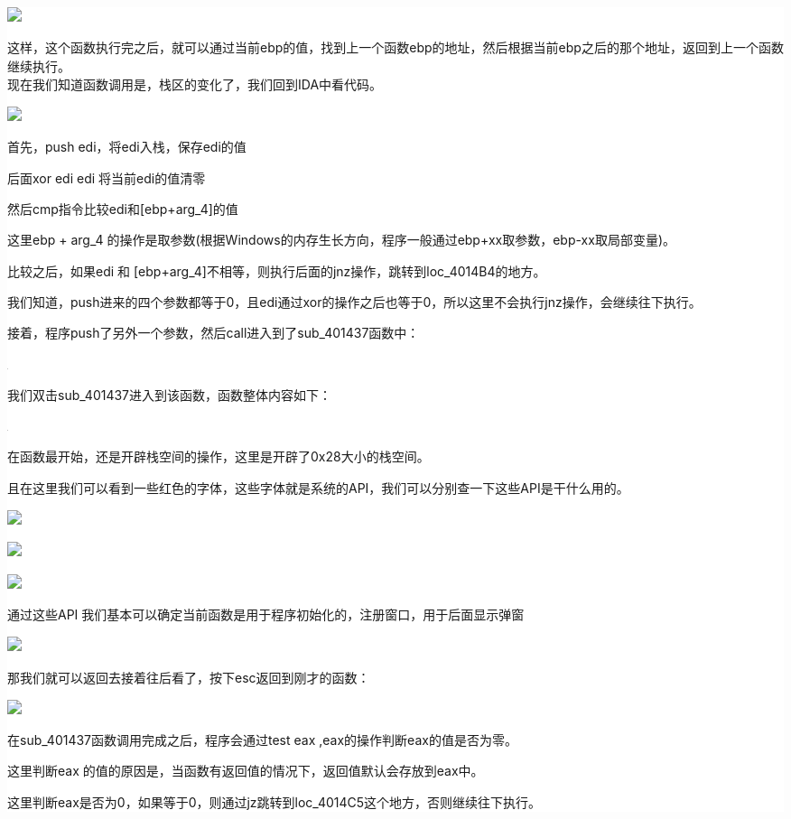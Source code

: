 [![](https://p5.ssl.qhimg.com/t017f0124f1fc195748.png)](https://p5.ssl.qhimg.com/t017f0124f1fc195748.png)

这样，这个函数执行完之后，就可以通过当前ebp的值，找到上一个函数ebp的地址，然后根据当前ebp之后的那个地址，返回到上一个函数继续执行。<br>
现在我们知道函数调用是，栈区的变化了，我们回到IDA中看代码。

[![](https://p2.ssl.qhimg.com/t0198b12cf890b92b4a.png)](https://p2.ssl.qhimg.com/t0198b12cf890b92b4a.png)

首先，push edi，将edi入栈，保存edi的值

后面xor edi edi 将当前edi的值清零

然后cmp指令比较edi和[ebp+arg_4]的值

这里ebp + arg_4 的操作是取参数(根据Windows的内存生长方向，程序一般通过ebp+xx取参数，ebp-xx取局部变量)。

比较之后，如果edi 和 [ebp+arg_4]不相等，则执行后面的jnz操作，跳转到loc_4014B4的地方。

我们知道，push进来的四个参数都等于0，且edi通过xor的操作之后也等于0，所以这里不会执行jnz操作，会继续往下执行。

接着，程序push了另外一个参数，然后call进入到了sub_401437函数中：

[![](data:image/png;base64,iVBORw0KGgoAAAANSUhEUgAAAAEAAAABCAYAAAAfFcSJAAAAAXNSR0IArs4c6QAAAARnQU1BAACxjwv8YQUAAAAJcEhZcwAADsQAAA7EAZUrDhsAAAANSURBVBhXYzh8+PB/AAffA0nNPuCLAAAAAElFTkSuQmCC)](https://p3.ssl.qhimg.com/t014f1578660dc5ca1f.png)

我们双击sub_401437进入到该函数，函数整体内容如下：

[![](data:image/png;base64,iVBORw0KGgoAAAANSUhEUgAAAAEAAAABCAYAAAAfFcSJAAAAAXNSR0IArs4c6QAAAARnQU1BAACxjwv8YQUAAAAJcEhZcwAADsQAAA7EAZUrDhsAAAANSURBVBhXYzh8+PB/AAffA0nNPuCLAAAAAElFTkSuQmCC)](https://p3.ssl.qhimg.com/t01337c51882f85ec97.png)

在函数最开始，还是开辟栈空间的操作，这里是开辟了0x28大小的栈空间。

且在这里我们可以看到一些红色的字体，这些字体就是系统的API，我们可以分别查一下这些API是干什么用的。

[![](https://p0.ssl.qhimg.com/t019fefee29ed0451dc.png)](https://p0.ssl.qhimg.com/t019fefee29ed0451dc.png)

[![](https://p1.ssl.qhimg.com/t0170e51314c3930148.png)](https://p1.ssl.qhimg.com/t0170e51314c3930148.png)

[![](https://p4.ssl.qhimg.com/t016e3ca8fc6b2cc346.png)](https://p4.ssl.qhimg.com/t016e3ca8fc6b2cc346.png)

通过这些API 我们基本可以确定当前函数是用于程序初始化的，注册窗口，用于后面显示弹窗

[![](https://p4.ssl.qhimg.com/t0168c45807d0124473.png)](https://p4.ssl.qhimg.com/t0168c45807d0124473.png)

那我们就可以返回去接着往后看了，按下esc返回到刚才的函数：

[![](https://p5.ssl.qhimg.com/t01ca2673aacc83103d.png)](https://p5.ssl.qhimg.com/t01ca2673aacc83103d.png)

在sub_401437函数调用完成之后，程序会通过test eax ,eax的操作判断eax的值是否为零。

这里判断eax 的值的原因是，当函数有返回值的情况下，返回值默认会存放到eax中。

这里判断eax是否为0，如果等于0，则通过jz跳转到loc_4014C5这个地方，否则继续往下执行。

